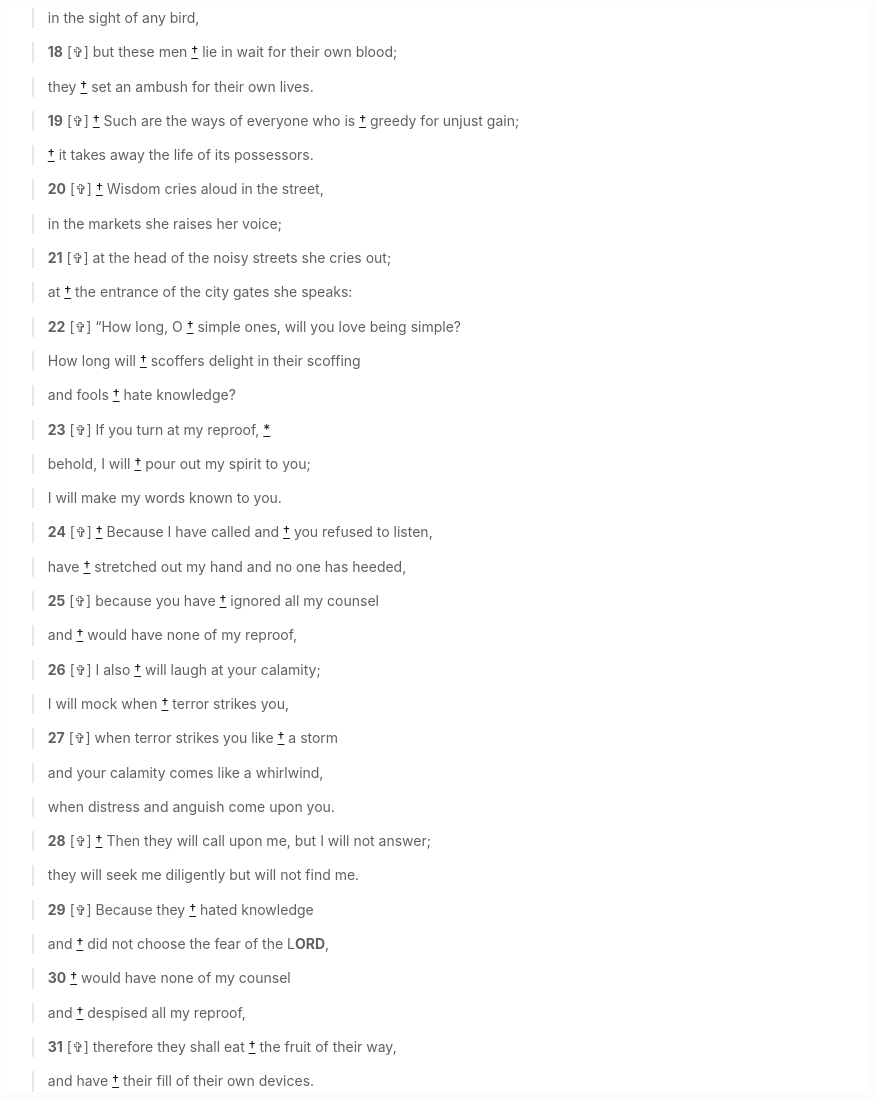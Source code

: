   > in the sight of any bird,

> **18** [✞] but these men [†](#Prv_CR21) lie in wait for their own blood;

  > they [†](#Prv_CR21) set an ambush for their own lives.

> **19** [✞] [†](#Prv_CR22) Such are the ways of everyone who is [†](#Prv_CR23) greedy for unjust gain;

  > [†](#Prv_CR24) it takes away the life of its possessors.

> **20** [✞] [†](#Prv_CR25) Wisdom cries aloud in the street,

  > in the markets she raises her voice;

> **21** [✞] at the head of the noisy streets she cries out;

  > at [†](#Prv_CR26) the entrance of the city gates she speaks:

> **22** [✞] “How long, O [†](#Prv_CR27) simple ones, will you love being simple?

> How long will [†](#Prv_CR28) scoffers delight in their scoffing

  > and fools [†](#Prv_CR29) hate knowledge?

> **23** [✞] If you turn at my reproof, [*](#Prv_NC1)

> behold, I will [†](#Prv_CR30) pour out my spirit to you;

  > I will make my words known to you.

> **24** [✞] [†](#Prv_CR31) Because I have called and [†](#Prv_CR32) you refused to listen,

  > have [†](#Prv_CR33) stretched out my hand and no one has heeded,

> **25** [✞] because you have [†](#Prv_CR34) ignored all my counsel

  > and [†](#Prv_CR35) would have none of my reproof,

> **26** [✞] I also [†](#Prv_CR36) will laugh at your calamity;

  > I will mock when [†](#Prv_CR37) terror strikes you,

> **27** [✞] when terror strikes you like [†](#Prv_CR38) a storm

  > and your calamity comes like a whirlwind,

  > when distress and anguish come upon you.

> **28** [✞] [†](#Prv_CR39) Then they will call upon me, but I will not answer;

  > they will seek me diligently but will not find me.

> **29** [✞] Because they [†](#Prv_CR40) hated knowledge

  > and [†](#Prv_CR41) did not choose the fear of the L**ORD**,

> **30**  [†](#Prv_CR42) would have none of my counsel

  > and [†](#Prv_CR43) despised all my reproof,

> **31** [✞] therefore they shall eat [†](#Prv_CR44) the fruit of their way,

  > and have [†](#Prv_CR45) their fill of their own devices.
